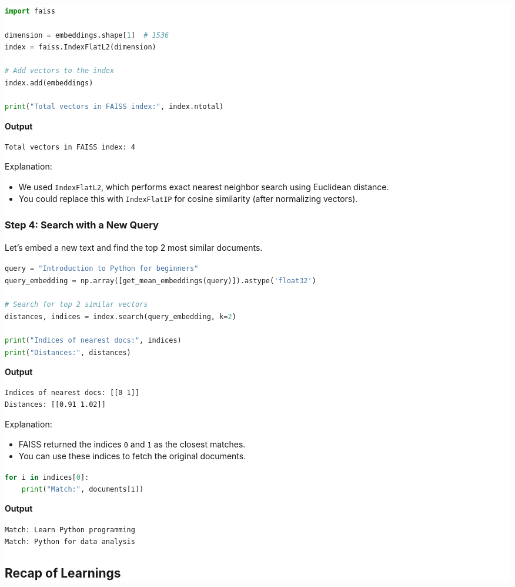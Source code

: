```python
import faiss

dimension = embeddings.shape[1]  # 1536
index = faiss.IndexFlatL2(dimension)

# Add vectors to the index
index.add(embeddings)

print("Total vectors in FAISS index:", index.ntotal)
```
**Output**
```
Total vectors in FAISS index: 4
```
Explanation:

* We used `IndexFlatL2`, which performs exact nearest neighbor search using Euclidean distance.
* You could replace this with `IndexFlatIP` for cosine similarity (after normalizing vectors).

### Step 4: Search with a New Query

Let’s embed a new text and find the top 2 most similar documents.

```python
query = "Introduction to Python for beginners"
query_embedding = np.array([get_mean_embeddings(query)]).astype('float32')

# Search for top 2 similar vectors
distances, indices = index.search(query_embedding, k=2)

print("Indices of nearest docs:", indices)
print("Distances:", distances)
```
**Output**
```
Indices of nearest docs: [[0 1]]
Distances: [[0.91 1.02]]
```
Explanation:

* FAISS returned the indices `0` and `1` as the closest matches.
* You can use these indices to fetch the original documents.

```python
for i in indices[0]:
    print("Match:", documents[i])
```
**Output**

```
Match: Learn Python programming
Match: Python for data analysis
```
## Recap of Learnings
